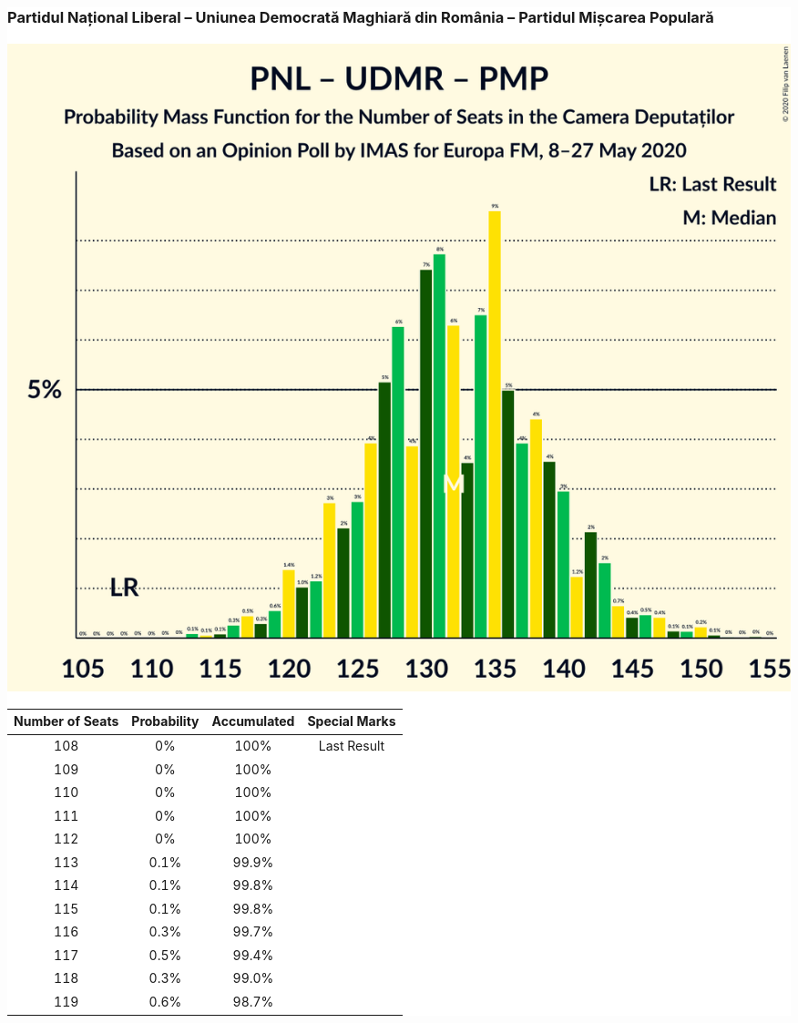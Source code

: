 ### Partidul Național Liberal – Uniunea Democrată Maghiară din România – Partidul Mișcarea Populară

![Graph with seats probability mass function not yet produced](2020-05-27-IMAS-coalitions-seats-pmf-pnl–udmr–pmp.png "Seats Probability Mass Function")

| Number of Seats | Probability | Accumulated | Special Marks |
|:---------------:|:-----------:|:-----------:|:-------------:|
| 108 | 0% | 100% | Last Result |
| 109 | 0% | 100% |  |
| 110 | 0% | 100% |  |
| 111 | 0% | 100% |  |
| 112 | 0% | 100% |  |
| 113 | 0.1% | 99.9% |  |
| 114 | 0.1% | 99.8% |  |
| 115 | 0.1% | 99.8% |  |
| 116 | 0.3% | 99.7% |  |
| 117 | 0.5% | 99.4% |  |
| 118 | 0.3% | 99.0% |  |
| 119 | 0.6% | 98.7% |  |